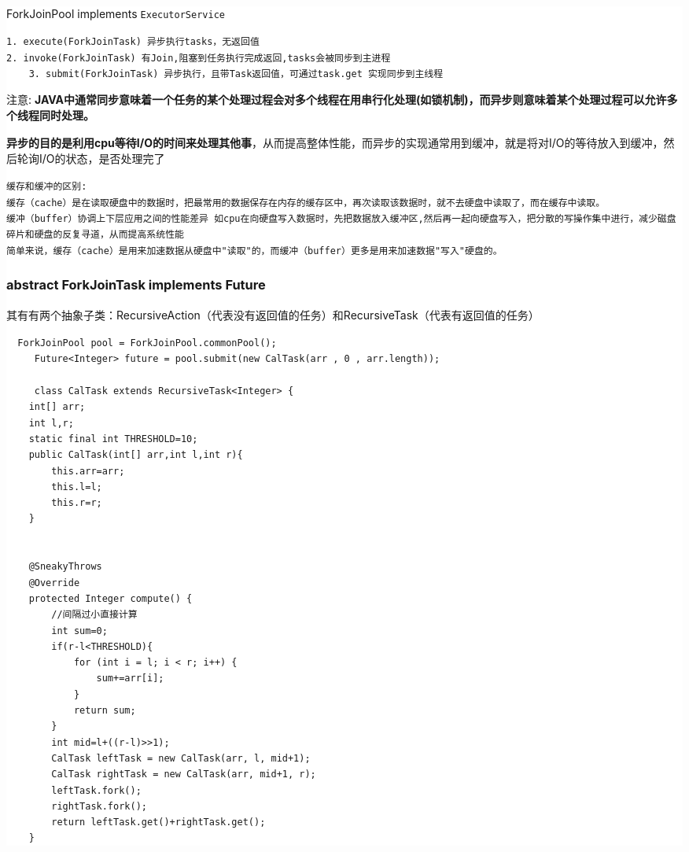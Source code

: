 ForkJoinPool  implements `ExecutorService`

	1. execute(ForkJoinTask) 异步执行tasks，无返回值
 	2. invoke(ForkJoinTask) 有Join,阻塞到任务执行完成返回,tasks会被同步到主进程 
		3. submit(ForkJoinTask) 异步执行，且带Task返回值，可通过task.get 实现同步到主线程

注意:   **JAVA中通常同步意味着一个任务的某个处理过程会对多个线程在用串行化处理(如锁机制)，而异步则意味着某个处理过程可以允许多个线程同时处理。**

**异步的目的是利用cpu等待I/O的时间来处理其他事**，从而提高整体性能，而异步的实现通常用到缓冲，就是将对I/O的等待放入到缓冲，然后轮询I/O的状态，是否处理完了

```
缓存和缓冲的区别:
缓存（cache）是在读取硬盘中的数据时，把最常用的数据保存在内存的缓存区中，再次读取该数据时，就不去硬盘中读取了，而在缓存中读取。
缓冲（buffer）协调上下层应用之间的性能差异 如cpu在向硬盘写入数据时，先把数据放入缓冲区,然后再一起向硬盘写入，把分散的写操作集中进行，减少磁盘碎片和硬盘的反复寻道，从而提高系统性能
简单来说，缓存（cache）是用来加速数据从硬盘中"读取"的，而缓冲（buffer）更多是用来加速数据"写入"硬盘的。
```

### abstract ForkJoinTask implements Future<V>

​		其有有两个抽象子类：RecursiveAction（代表没有返回值的任务）和RecursiveTask（代表有返回值的任务）

```
  ForkJoinPool pool = ForkJoinPool.commonPool();
     Future<Integer> future = pool.submit(new CalTask(arr , 0 , arr.length));
     
     class CalTask extends RecursiveTask<Integer> {
    int[] arr;
    int l,r;
    static final int THRESHOLD=10;
    public CalTask(int[] arr,int l,int r){
        this.arr=arr;
        this.l=l;
        this.r=r;
    }


    @SneakyThrows
    @Override
    protected Integer compute() {
        //间隔过小直接计算
        int sum=0;
        if(r-l<THRESHOLD){
            for (int i = l; i < r; i++) {
                sum+=arr[i];
            }
            return sum;
        }
        int mid=l+((r-l)>>1);
        CalTask leftTask = new CalTask(arr, l, mid+1);
        CalTask rightTask = new CalTask(arr, mid+1, r);
        leftTask.fork();
        rightTask.fork();
        return leftTask.get()+rightTask.get();
    }
```
